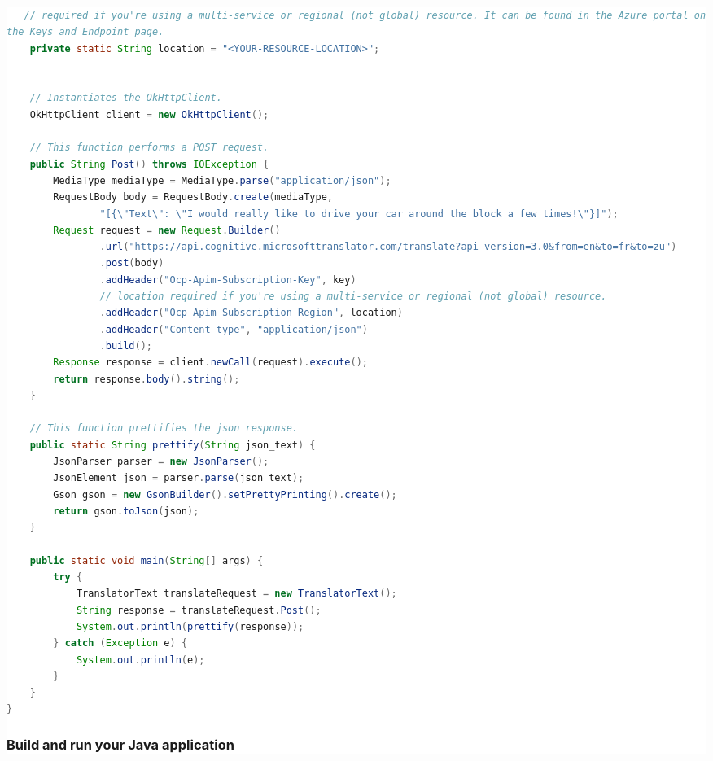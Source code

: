 ```java
   // required if you're using a multi-service or regional (not global) resource. It can be found in the Azure portal on the Keys and Endpoint page.
    private static String location = "<YOUR-RESOURCE-LOCATION>";


    // Instantiates the OkHttpClient.
    OkHttpClient client = new OkHttpClient();

    // This function performs a POST request.
    public String Post() throws IOException {
        MediaType mediaType = MediaType.parse("application/json");
        RequestBody body = RequestBody.create(mediaType,
                "[{\"Text\": \"I would really like to drive your car around the block a few times!\"}]");
        Request request = new Request.Builder()
                .url("https://api.cognitive.microsofttranslator.com/translate?api-version=3.0&from=en&to=fr&to=zu")
                .post(body)
                .addHeader("Ocp-Apim-Subscription-Key", key)
                // location required if you're using a multi-service or regional (not global) resource.
                .addHeader("Ocp-Apim-Subscription-Region", location)
                .addHeader("Content-type", "application/json")
                .build();
        Response response = client.newCall(request).execute();
        return response.body().string();
    }

    // This function prettifies the json response.
    public static String prettify(String json_text) {
        JsonParser parser = new JsonParser();
        JsonElement json = parser.parse(json_text);
        Gson gson = new GsonBuilder().setPrettyPrinting().create();
        return gson.toJson(json);
    }

    public static void main(String[] args) {
        try {
            TranslatorText translateRequest = new TranslatorText();
            String response = translateRequest.Post();
            System.out.println(prettify(response));
        } catch (Exception e) {
            System.out.println(e);
        }
    }
}
```




### Build and run your Java application

